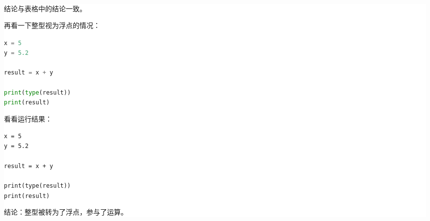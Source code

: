 结论与表格中的结论一致。



再看一下整型视为浮点的情况：

~~~python
x = 5
y = 5.2

result = x + y

print(type(result))
print(result)
~~~

看看运行结果：

~~~
x = 5
y = 5.2

result = x + y

print(type(result))
print(result)

~~~

结论：整型被转为了浮点，参与了运算。



